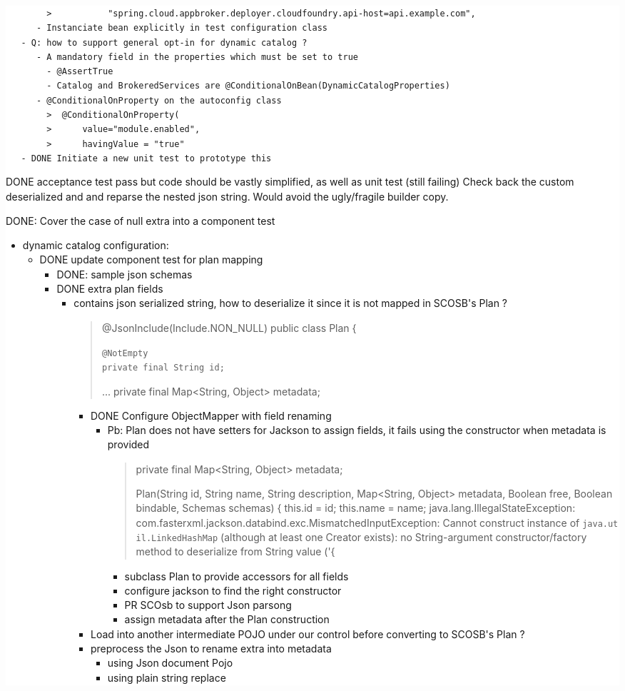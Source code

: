           	>			"spring.cloud.appbroker.deployer.cloudfoundry.api-host=api.example.com",
          - Instanciate bean explicitly in test configuration class
       - Q: how to support general opt-in for dynamic catalog ?
          - A mandatory field in the properties which must be set to true 
            - @AssertTrue
            - Catalog and BrokeredServices are @ConditionalOnBean(DynamicCatalogProperties)
          - @ConditionalOnProperty on the autoconfig class 
            >  @ConditionalOnProperty(
            >      value="module.enabled", 
            >      havingValue = "true"
       - DONE Initiate a new unit test to prototype this
          
          


DONE acceptance test pass but code should be vastly simplified, as well as unit test (still failing)
Check back the custom deserialized and and reparse the nested json string. Would avoid the ugly/fragile builder copy.

DONE: Cover the case of null extra into a component test

- dynamic catalog configuration:
  - DONE update component test for plan mapping
     - DONE: sample json schemas
     - DONE extra plan fields
        - contains json serialized string, how to deserialize it since it is not mapped in SCOSB's Plan ?
          > @JsonInclude(Include.NON_NULL)
          >  public class Plan {
          >  
          >  	@NotEmpty
          >  	private final String id;
          >   ...
          >  	private final Map<String, Object> metadata;
           - DONE Configure ObjectMapper with field renaming
              - Pb: Plan does not have setters for Jackson to assign fields, it fails using the constructor when metadata is provided
                 >	private final Map<String, Object> metadata;
                 >
                 >	Plan(String id, String name, String description, Map<String, Object> metadata, Boolean free, Boolean bindable, Schemas schemas) {
                 >		this.id = id;
                 >		this.name = name;
                 > java.lang.IllegalStateException: com.fasterxml.jackson.databind.exc.MismatchedInputException: 
                 > Cannot construct instance of `java.util.LinkedHashMap` (although at least one Creator exists): 
                 > no String-argument constructor/factory method to deserialize from String value ('{                                                                                                                     
                 - subclass Plan to provide accessors for all fields
                 - configure jackson to find the right constructor
                 - PR SCOsb to support Json parsong
                 - assign metadata after the Plan construction
           - Load into another intermediate POJO under our control before converting to SCOSB's Plan ?
           - preprocess the Json to rename extra into metadata 
              - using Json document Pojo
              - using plain string replace
              
